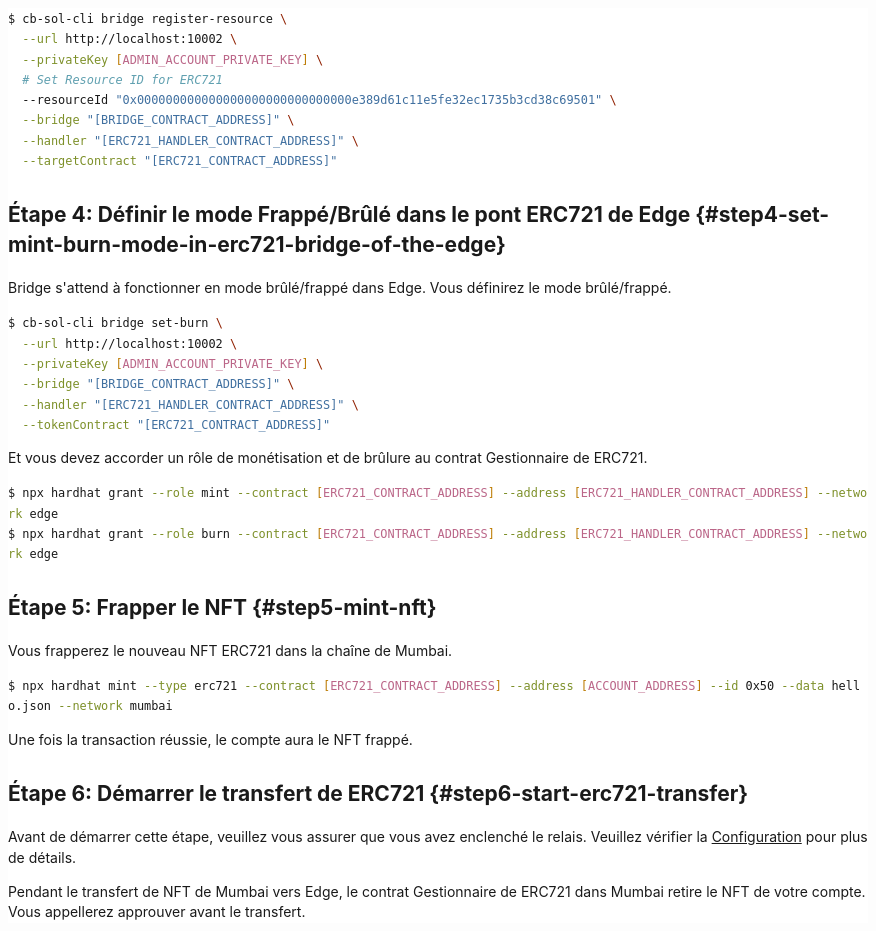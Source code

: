 ```bash
$ cb-sol-cli bridge register-resource \
  --url http://localhost:10002 \
  --privateKey [ADMIN_ACCOUNT_PRIVATE_KEY] \
  # Set Resource ID for ERC721
  --resourceId "0x000000000000000000000000000000e389d61c11e5fe32ec1735b3cd38c69501" \
  --bridge "[BRIDGE_CONTRACT_ADDRESS]" \
  --handler "[ERC721_HANDLER_CONTRACT_ADDRESS]" \
  --targetContract "[ERC721_CONTRACT_ADDRESS]"
```

## Étape 4: Définir le mode Frappé/Brûlé dans le pont ERC721 de Edge {#step4-set-mint-burn-mode-in-erc721-bridge-of-the-edge}

Bridge s'attend à fonctionner en mode brûlé/frappé dans Edge. Vous définirez le mode brûlé/frappé.

```bash
$ cb-sol-cli bridge set-burn \
  --url http://localhost:10002 \
  --privateKey [ADMIN_ACCOUNT_PRIVATE_KEY] \
  --bridge "[BRIDGE_CONTRACT_ADDRESS]" \
  --handler "[ERC721_HANDLER_CONTRACT_ADDRESS]" \
  --tokenContract "[ERC721_CONTRACT_ADDRESS]"
```

Et vous devez accorder un rôle de monétisation et de brûlure au contrat Gestionnaire de ERC721.

```bash
$ npx hardhat grant --role mint --contract [ERC721_CONTRACT_ADDRESS] --address [ERC721_HANDLER_CONTRACT_ADDRESS] --network edge
$ npx hardhat grant --role burn --contract [ERC721_CONTRACT_ADDRESS] --address [ERC721_HANDLER_CONTRACT_ADDRESS] --network edge
```

## Étape 5: Frapper le NFT {#step5-mint-nft}

Vous frapperez le nouveau NFT ERC721 dans la chaîne de Mumbai.

```bash
$ npx hardhat mint --type erc721 --contract [ERC721_CONTRACT_ADDRESS] --address [ACCOUNT_ADDRESS] --id 0x50 --data hello.json --network mumbai
```

Une fois la transaction réussie, le compte aura le NFT frappé.

## Étape 6: Démarrer le transfert de ERC721 {#step6-start-erc721-transfer}

Avant de démarrer cette étape, veuillez vous assurer que vous avez enclenché le relais. Veuillez vérifier la [Configuration](/docs/edge/additional-features/chainbridge/setup) pour plus de détails.

Pendant le transfert de NFT de Mumbai vers Edge, le contrat Gestionnaire de ERC721 dans Mumbai retire le NFT de votre compte. Vous appellerez approuver avant le transfert.
